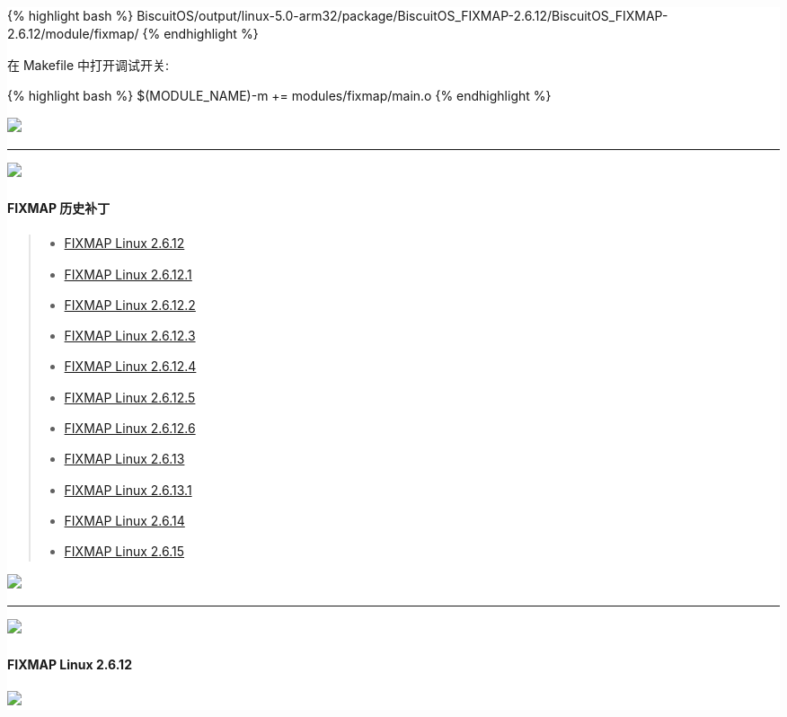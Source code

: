 {% highlight bash %}
BiscuitOS/output/linux-5.0-arm32/package/BiscuitOS_FIXMAP-2.6.12/BiscuitOS_FIXMAP-2.6.12/module/fixmap/
{% endhighlight %}

在 Makefile 中打开调试开关:

{% highlight bash %}
$(MODULE_NAME)-m                += modules/fixmap/main.o
{% endhighlight %}

![](https://gitee.com/BiscuitOS_team/PictureSet/raw/Gitee/BiscuitOS/kernel/IND000100.png)

----------------------------------

<span id="H"></span>

![](https://gitee.com/BiscuitOS_team/PictureSet/raw/Gitee/BiscuitOS/kernel/IND00000T.jpg)

#### FIXMAP 历史补丁

> - [FIXMAP Linux 2.6.12](#H-linux-2.6.12)
>
> - [FIXMAP Linux 2.6.12.1](#H-linux-2.6.12.1)
>
> - [FIXMAP Linux 2.6.12.2](#H-linux-2.6.12.2)
>
> - [FIXMAP Linux 2.6.12.3](#H-linux-2.6.12.3)
>
> - [FIXMAP Linux 2.6.12.4](#H-linux-2.6.12.4)
>
> - [FIXMAP Linux 2.6.12.5](#H-linux-2.6.12.5)
>
> - [FIXMAP Linux 2.6.12.6](#H-linux-2.6.12.6)
>
> - [FIXMAP Linux 2.6.13](#H-linux-2.6.13)
>
> - [FIXMAP Linux 2.6.13.1](#H-linux-2.6.13.1)
>
> - [FIXMAP Linux 2.6.14](#H-linux-2.6.14)
>
> - [FIXMAP Linux 2.6.15](#H-linux-2.6.15)

![](https://gitee.com/BiscuitOS_team/PictureSet/raw/Gitee/BiscuitOS/kernel/IND000100.png)

----------------------------------------------

<span id="H-linux-2.6.12"></span>

![](https://gitee.com/BiscuitOS_team/PictureSet/raw/Gitee/RPI/RPI000785.JPG)

#### FIXMAP Linux 2.6.12

![](https://gitee.com/BiscuitOS_team/PictureSet/raw/Gitee/RPI/RPI000984.png)

